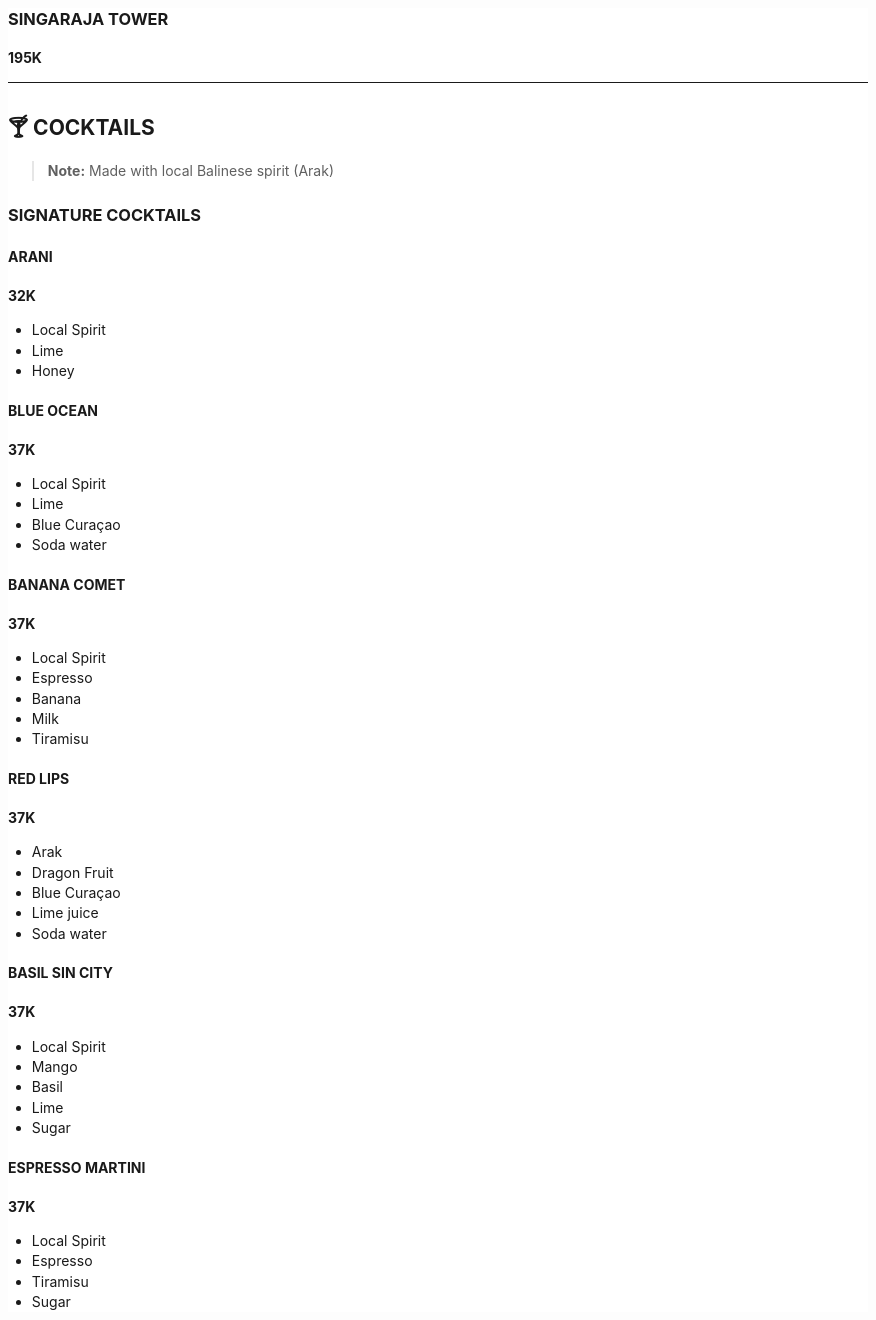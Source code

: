 ### SINGARAJA TOWER
**195K**

---

## 🍸 COCKTAILS

> **Note:** Made with local Balinese spirit (Arak)

### SIGNATURE COCKTAILS

#### ARANI
**32K**
- Local Spirit
- Lime
- Honey

#### BLUE OCEAN
**37K**
- Local Spirit
- Lime
- Blue Curaçao
- Soda water

#### BANANA COMET
**37K**
- Local Spirit
- Espresso
- Banana
- Milk
- Tiramisu

#### RED LIPS
**37K**
- Arak
- Dragon Fruit
- Blue Curaçao
- Lime juice
- Soda water

#### BASIL SIN CITY
**37K**
- Local Spirit
- Mango
- Basil
- Lime
- Sugar

#### ESPRESSO MARTINI
**37K**
- Local Spirit
- Espresso
- Tiramisu
- Sugar

